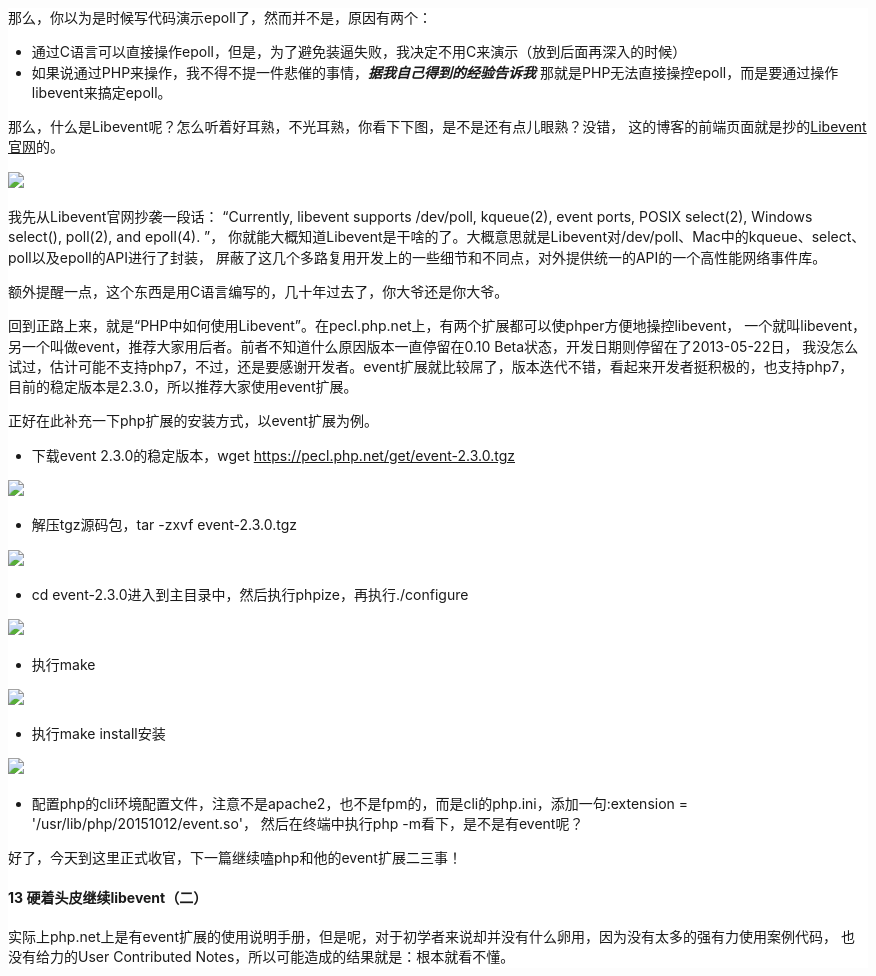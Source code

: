 那么，你以为是时候写代码演示epoll了，然而并不是，原因有两个：
- 通过C语言可以直接操作epoll，但是，为了避免装逼失败，我决定不用C来演示（放到后面再深入的时候）
- 如果说通过PHP来操作，我不得不提一件悲催的事情，***据我自己得到的经验告诉我*** 那就是PHP无法直接操控epoll，而是要通过操作libevent来搞定epoll。

那么，什么是Libevent呢？怎么听着好耳熟，不光耳熟，你看下下图，是不是还有点儿眼熟？没错，
这的博客的前端页面就是抄的[Libevent官网](http://libevent.org/ "Libevent官网")的。

![](http://static.ti-node.com/6396306572812746753)

我先从Libevent官网抄袭一段话：
“Currently, libevent supports /dev/poll, kqueue(2), event ports, POSIX select(2), Windows select(), poll(2), and epoll(4). ”，
你就能大概知道Libevent是干啥的了。大概意思就是Libevent对/dev/poll、Mac中的kqueue、select、poll以及epoll的API进行了封装，
屏蔽了这几个多路复用开发上的一些细节和不同点，对外提供统一的API的一个高性能网络事件库。

额外提醒一点，这个东西是用C语言编写的，几十年过去了，你大爷还是你大爷。

回到正路上来，就是“PHP中如何使用Libevent”。在pecl.php.net上，有两个扩展都可以使phper方便地操控libevent，
一个就叫libevent，另一个叫做event，推荐大家用后者。前者不知道什么原因版本一直停留在0.10 Beta状态，开发日期则停留在了2013-05-22日，
我没怎么试过，估计可能不支持php7，不过，还是要感谢开发者。event扩展就比较屌了，版本迭代不错，看起来开发者挺积极的，也支持php7，
目前的稳定版本是2.3.0，所以推荐大家使用event扩展。

正好在此补充一下php扩展的安装方式，以event扩展为例。

- 下载event 2.3.0的稳定版本，wget https://pecl.php.net/get/event-2.3.0.tgz

![](http://static.ti-node.com/6396312840944222209)

- 解压tgz源码包，tar -zxvf event-2.3.0.tgz

![](http://static.ti-node.com/6396312844396134400)


- cd event-2.3.0进入到主目录中，然后执行phpize，再执行./configure

![](http://static.ti-node.com/6396312847160180737)


- 执行make

![](http://static.ti-node.com/6396312851614531584)


- 执行make install安装

![](http://static.ti-node.com/6396312854005284864)


- 配置php的cli环境配置文件，注意不是apache2，也不是fpm的，而是cli的php.ini，添加一句:extension = '/usr/lib/php/20151012/event.so'，
然后在终端中执行php -m看下，是不是有event呢？

好了，今天到这里正式收官，下一篇继续嗑php和他的event扩展二三事！

#### 13 硬着头皮继续libevent（二）

实际上php.net上是有event扩展的使用说明手册，但是呢，对于初学者来说却并没有什么卵用，因为没有太多的强有力使用案例代码，
也没有给力的User Contributed Notes，所以可能造成的结果就是：根本就看不懂。
